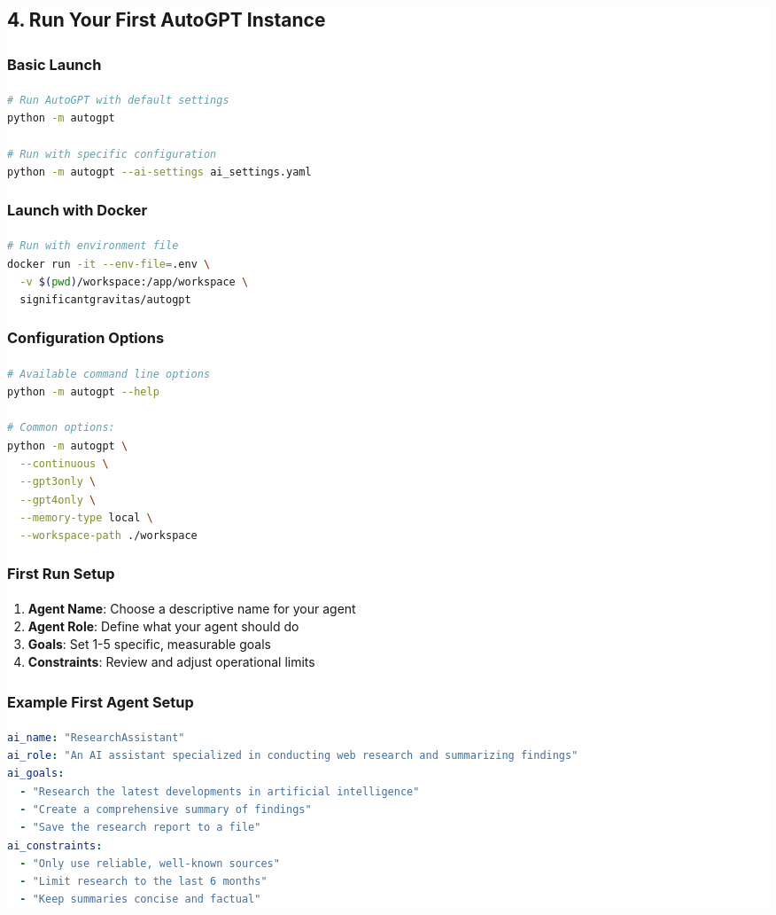 ## 4. Run Your First AutoGPT Instance

### Basic Launch
```bash
# Run AutoGPT with default settings
python -m autogpt

# Run with specific configuration
python -m autogpt --ai-settings ai_settings.yaml
```

### Launch with Docker
```bash
# Run with environment file
docker run -it --env-file=.env \
  -v $(pwd)/workspace:/app/workspace \
  significantgravitas/autogpt
```

### Configuration Options
```bash
# Available command line options
python -m autogpt --help

# Common options:
python -m autogpt \
  --continuous \
  --gpt3only \
  --gpt4only \
  --memory-type local \
  --workspace-path ./workspace
```

### First Run Setup
1. **Agent Name**: Choose a descriptive name for your agent
2. **Agent Role**: Define what your agent should do
3. **Goals**: Set 1-5 specific, measurable goals
4. **Constraints**: Review and adjust operational limits

### Example First Agent Setup
```yaml
ai_name: "ResearchAssistant"
ai_role: "An AI assistant specialized in conducting web research and summarizing findings"
ai_goals:
  - "Research the latest developments in artificial intelligence"
  - "Create a comprehensive summary of findings"
  - "Save the research report to a file"
ai_constraints:
  - "Only use reliable, well-known sources"
  - "Limit research to the last 6 months"
  - "Keep summaries concise and factual"
```
